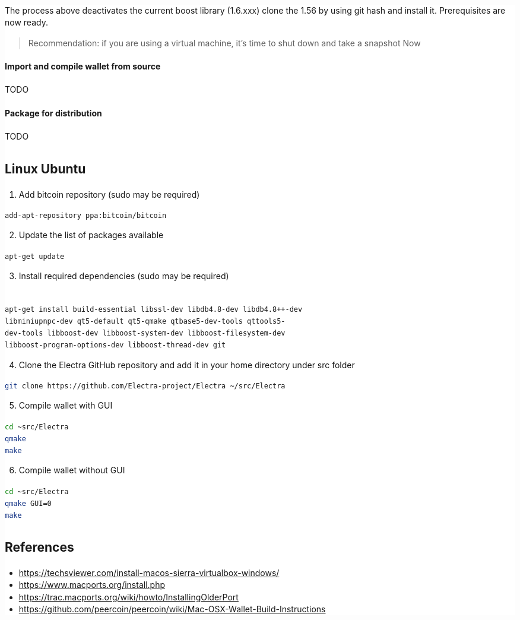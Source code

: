 ```
```

The process above deactivates the current boost library (1.6.xxx) clone the 1.56 by using git hash and install it.
Prerequisites are now ready.

>Recommendation: if you are using a virtual machine, it’s time to shut down and take a snapshot Now

#### Import and compile wallet from source
TODO

#### Package for distribution
TODO

## Linux Ubuntu

1. Add bitcoin repository (sudo may be required)

```bash
add-apt-repository ppa:bitcoin/bitcoin
```

2. Update the list of packages available

```bash
apt-get update
```

3. Install required dependencies (sudo may be required)

```bash

apt-get install build-essential libssl-dev libdb4.8-dev libdb4.8++-dev
libminiupnpc-dev qt5-default qt5-qmake qtbase5-dev-tools qttools5-
dev-tools libboost-dev libboost-system-dev libboost-filesystem-dev
libboost-program-options-dev libboost-thread-dev git
```
4. Clone the Electra GitHub repository and add it in your home directory under src folder

```bash
git clone https://github.com/Electra-project/Electra ~/src/Electra
```

5. Compile wallet with GUI

```bash
cd ~src/Electra
qmake
make
```

6. Compile wallet without GUI

```bash
cd ~src/Electra
qmake GUI=0
make
```

## References
* https://techsviewer.com/install-macos-sierra-virtualbox-windows/
* https://www.macports.org/install.php
* https://trac.macports.org/wiki/howto/InstallingOlderPort
* https://github.com/peercoin/peercoin/wiki/Mac-OSX-Wallet-Build-Instructions
